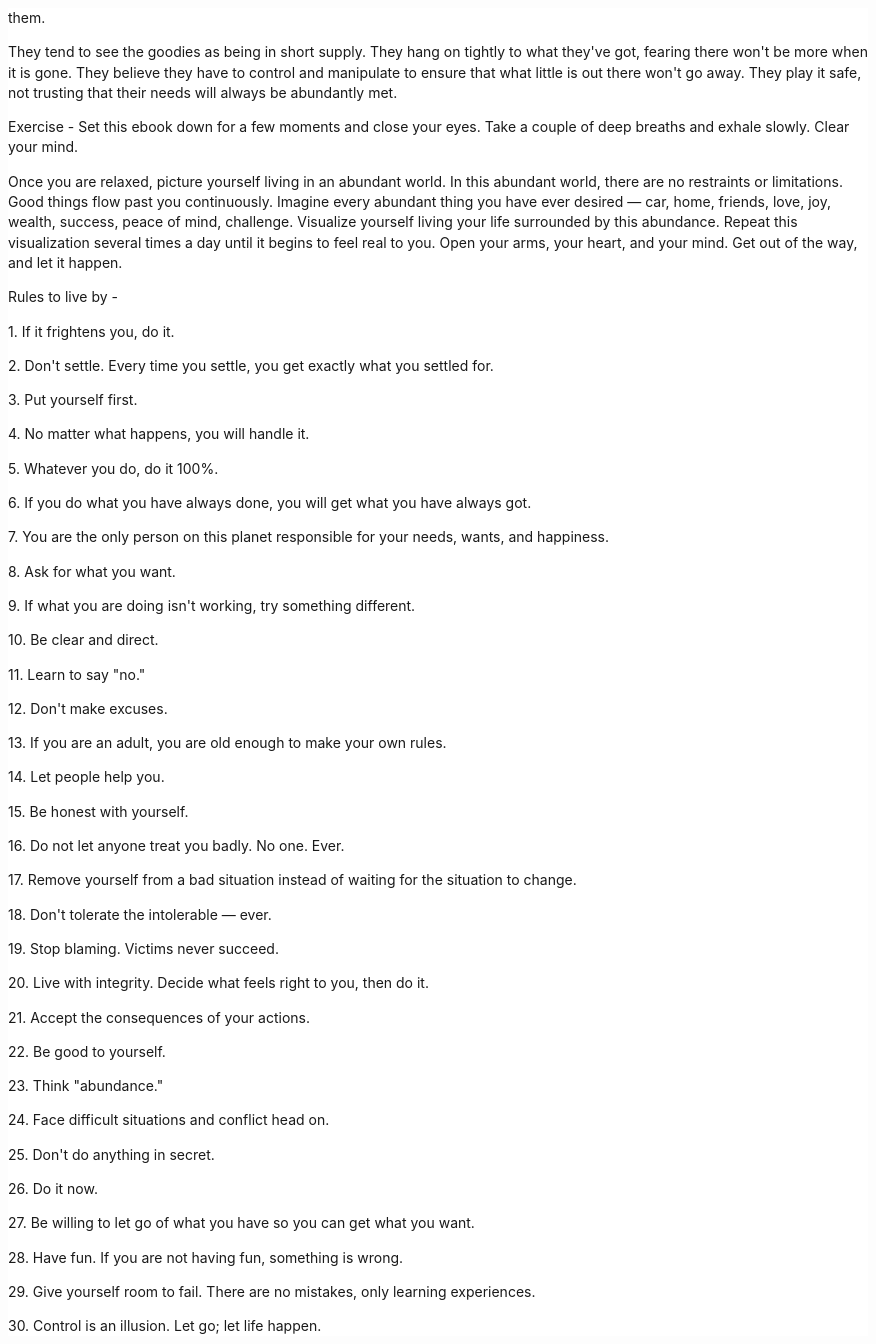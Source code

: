 them.</span></p><p class="body"><span>They tend to see the goodies as being in short supply. They hang on tightly to what they've got, fearing there won't be more when it is gone. They believe they have to control and manipulate to ensure that what little is out there won't go away. They play it safe, not trusting that their needs will always be abundantly met.</span></p><p class="body"><span>Exercise - Set this ebook down for a few moments and close your eyes. Take a couple of deep breaths and exhale slowly. Clear your mind.</span></p><p class="body"><span>Once you are relaxed, picture yourself living in an abundant world. In this abundant world, there are no restraints or limitations. Good things flow past you continuously. Imagine every abundant thing you have ever desired — car, home, friends, love, joy, wealth, success, peace of mind, challenge. Visualize yourself living your life surrounded by this abundance. Repeat this visualization several times a day until it begins to feel real to you. Open your arms, your heart, and your mind. Get out of the way, and let it happen.</span></p><p class="body"><span>Rules to live by - </span></p><p class="body"><span>1. If it frightens you, do it.</span></p><p class="body"><span>2. Don't settle. Every time you settle, you get exactly what you settled for.</span></p><p class="body"><span>3. Put yourself first.</span></p><p class="body"><span>4. No matter what happens, you will handle it.</span></p><p class="body"><span>5. Whatever you do, do it 100%.</span></p><p class="body"><span>6. If you do what you have always done, you will get what you have always got.</span></p><p class="body"><span>7. You are the only person on this planet responsible for your needs, wants, and happiness.</span></p><p class="body"><span>8. Ask for what you want.</span></p><p class="body"><span>9. If what you are doing isn't working, try something different.</span></p><p class="body"><span>10. Be clear and direct.</span></p><p class="body"><span>11. Learn to say "no."</span></p><p class="body"><span>12. Don't make excuses.</span></p><p class="body"><span>13. If you are an adult, you are old enough to make your own rules.</span></p><p class="body"><span>14. Let people help you.</span></p><p class="body"><span>15. Be honest with yourself.</span></p><p class="body"><span>16. Do not let anyone treat you badly. No one. Ever.</span></p><p class="body"><span>17. Remove yourself from a bad situation instead of waiting for the situation to change.</span></p><p class="body"><span>18. Don't tolerate the intolerable — ever.</span></p><p class="body"><span>19. Stop blaming. Victims never succeed.</span></p><p class="body"><span>20. Live with integrity. Decide what feels right to you, then do it.</span></p><p class="body"><span>21. Accept the consequences of your actions.</span></p><p class="body"><span>22. Be good to yourself.</span></p><p class="body"><span>23. Think "abundance."</span></p><p class="body"><span>24. Face difficult situations and conflict head on.</span></p><p class="body"><span>25. Don't do anything in secret.</span></p><p class="body"><span>26. Do it now.</span></p><p class="body"><span>27. Be willing to let go of what you have so you can get what you want.</span></p><p class="body"><span>28. Have fun. If you are not having fun, something is wrong.</span></p><p class="body"><span>29. Give yourself room to fail. There are no mistakes, only learning experiences.</span></p><p class="body"><span>30. Control is an illusion. Let go; let life happen.</span></p><p class="body"></p>